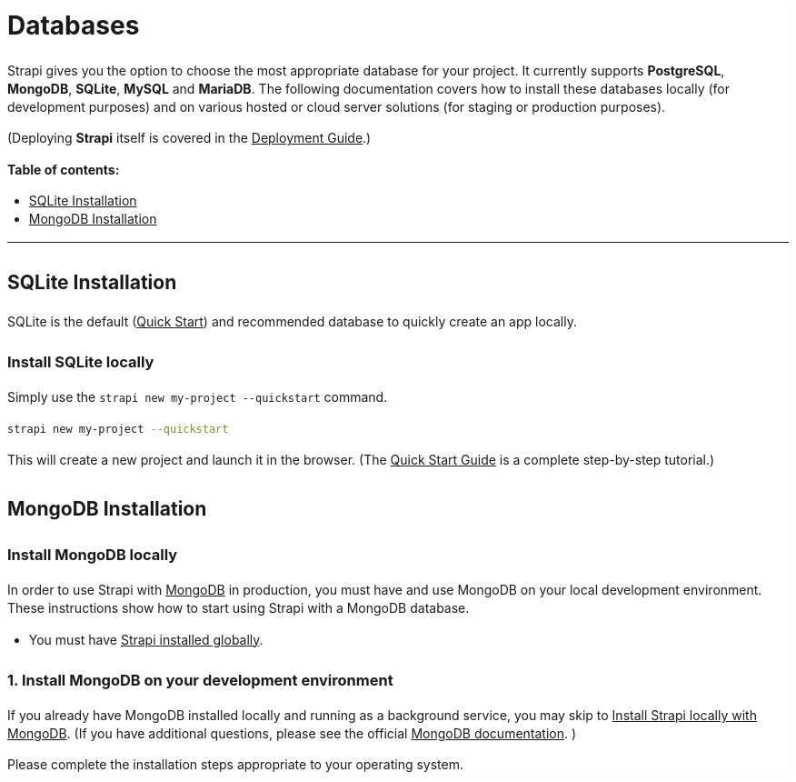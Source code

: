 # Databases

Strapi gives you the option to choose the most appropriate database for your project. It currently supports **PostgreSQL**, **MongoDB**, **SQLite**, **MySQL** and
**MariaDB**. The following documentation covers how to install these databases locally (for development purposes) and on various hosted or cloud server solutions (for staging or production purposes).

(Deploying **Strapi** itself is covered in the [Deployment Guide](/3.0.0-alpha.x/guides/deployment.html).)

**Table of contents:**

- [SQLite Installation](#sqlite-installation)
- [MongoDB Installation](#mongodb-installation)


---

## SQLite Installation

SQLite is the default ([Quick Start](/3.0.0-alpha.x/getting-started/quick-start.html)) and recommended database to quickly create an app locally.

### Install SQLite locally

Simply use the `strapi new my-project --quickstart` command.

```bash
strapi new my-project --quickstart
```

This will create a new project and launch it in the browser. (The [Quick Start Guide](/3.0.0-alpha.x/getting-started/quick-start.html) is a complete step-by-step tutorial.)

## MongoDB Installation

### Install MongoDB locally

In order to use Strapi with [MongoDB](https://www.mongodb.com/) in production, you must have and use MongoDB on your local development environment. These instructions show how to start using Strapi with a MongoDB database.

  - You must have [Strapi installed globally](/3.0.0-alpha.x/getting-started/quick-start-tutorial.html#_1-install-strapi-globally).

### 1. Install MongoDB on your development environment

  If you already have MongoDB installed locally and running as a background service, you may skip to [Install Strapi locally with MongoDB](#install-strapi-locally-with-mongodb). (If you have additional questions, please see the official [MongoDB documentation](https://docs.mongodb.com/manual/installation/#tutorial-installation). )

  Please complete the installation steps appropriate to your operating system.
